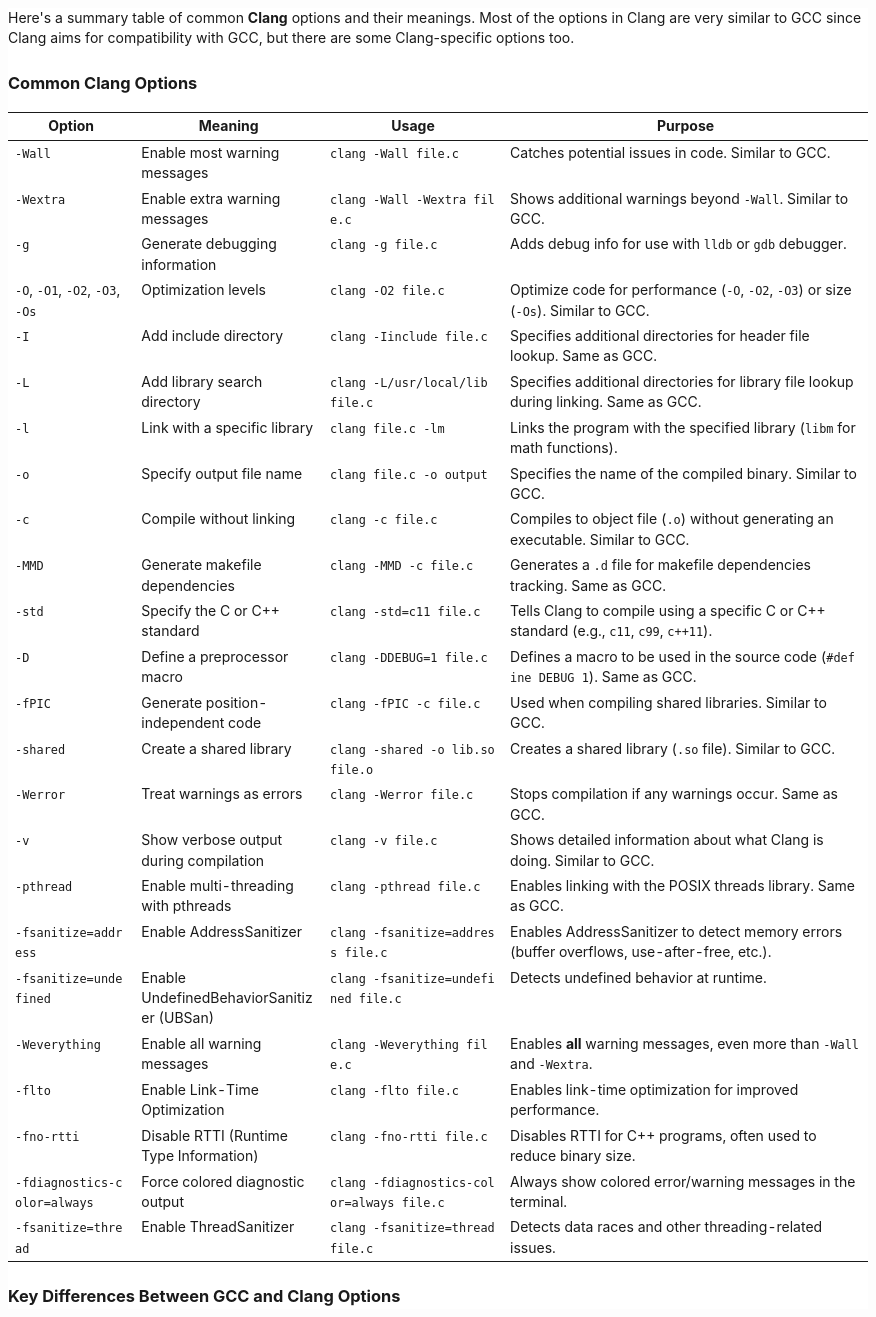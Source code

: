 
Here's a summary table of common **Clang** options and their meanings. Most of the options in Clang are very similar to GCC since Clang aims for compatibility with GCC, but there are some Clang-specific options too.

### Common Clang Options

| **Option**       | **Meaning**                                           | **Usage**                                   | **Purpose**                                                                              |
|------------------|-------------------------------------------------------|---------------------------------------------|------------------------------------------------------------------------------------------|
| `-Wall`          | Enable most warning messages                          | `clang -Wall file.c`                        | Catches potential issues in code. Similar to GCC.                                         |
| `-Wextra`        | Enable extra warning messages                         | `clang -Wall -Wextra file.c`                | Shows additional warnings beyond `-Wall`. Similar to GCC.                                 |
| `-g`             | Generate debugging information                        | `clang -g file.c`                           | Adds debug info for use with `lldb` or `gdb` debugger.                                    |
| `-O`, `-O1`, `-O2`, `-O3`, `-Os` | Optimization levels                  | `clang -O2 file.c`                          | Optimize code for performance (`-O`, `-O2`, `-O3`) or size (`-Os`). Similar to GCC.       |
| `-I`             | Add include directory                                 | `clang -Iinclude file.c`                    | Specifies additional directories for header file lookup. Same as GCC.                     |
| `-L`             | Add library search directory                          | `clang -L/usr/local/lib file.c`             | Specifies additional directories for library file lookup during linking. Same as GCC.     |
| `-l`             | Link with a specific library                          | `clang file.c -lm`                          | Links the program with the specified library (`libm` for math functions).                 |
| `-o`             | Specify output file name                              | `clang file.c -o output`                    | Specifies the name of the compiled binary. Similar to GCC.                                |
| `-c`             | Compile without linking                               | `clang -c file.c`                           | Compiles to object file (`.o`) without generating an executable. Similar to GCC.          |
| `-MMD`           | Generate makefile dependencies                        | `clang -MMD -c file.c`                      | Generates a `.d` file for makefile dependencies tracking. Same as GCC.                    |
| `-std`           | Specify the C or C++ standard                         | `clang -std=c11 file.c`                     | Tells Clang to compile using a specific C or C++ standard (e.g., `c11`, `c99`, `c++11`).  |
| `-D`             | Define a preprocessor macro                           | `clang -DDEBUG=1 file.c`                    | Defines a macro to be used in the source code (`#define DEBUG 1`). Same as GCC.           |
| `-fPIC`          | Generate position-independent code                    | `clang -fPIC -c file.c`                     | Used when compiling shared libraries. Similar to GCC.                                     |
| `-shared`        | Create a shared library                               | `clang -shared -o lib.so file.o`            | Creates a shared library (`.so` file). Similar to GCC.                                    |
| `-Werror`        | Treat warnings as errors                              | `clang -Werror file.c`                      | Stops compilation if any warnings occur. Same as GCC.                                     |
| `-v`             | Show verbose output during compilation                | `clang -v file.c`                           | Shows detailed information about what Clang is doing. Similar to GCC.                     |
| `-pthread`       | Enable multi-threading with pthreads                  | `clang -pthread file.c`                     | Enables linking with the POSIX threads library. Same as GCC.                              |
| `-fsanitize=address` | Enable AddressSanitizer                           | `clang -fsanitize=address file.c`           | Enables AddressSanitizer to detect memory errors (buffer overflows, use-after-free, etc.).|
| `-fsanitize=undefined` | Enable UndefinedBehaviorSanitizer (UBSan)       | `clang -fsanitize=undefined file.c`         | Detects undefined behavior at runtime.                                                    |
| `-Weverything`   | Enable all warning messages                           | `clang -Weverything file.c`                 | Enables **all** warning messages, even more than `-Wall` and `-Wextra`.                   |
| `-flto`          | Enable Link-Time Optimization                         | `clang -flto file.c`                        | Enables link-time optimization for improved performance.                                  |
| `-fno-rtti`      | Disable RTTI (Runtime Type Information)               | `clang -fno-rtti file.c`                    | Disables RTTI for C++ programs, often used to reduce binary size.                         |
| `-fdiagnostics-color=always` | Force colored diagnostic output           | `clang -fdiagnostics-color=always file.c`   | Always show colored error/warning messages in the terminal.                               |
| `-fsanitize=thread` | Enable ThreadSanitizer                             | `clang -fsanitize=thread file.c`            | Detects data races and other threading-related issues.                                    |

### Key Differences Between GCC and Clang Options

